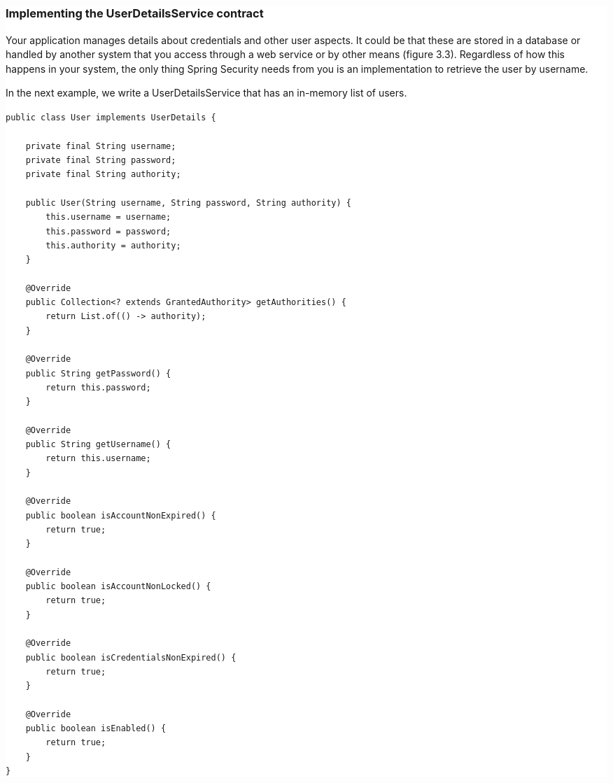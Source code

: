 ### Implementing the UserDetailsService contract

Your application manages details about credentials and other user aspects. It could be that these are stored in a database or handled by another system that you access through a web service or by other means (figure 3.3). Regardless of how this happens in your system, the only thing Spring Security needs from you is an implementation to retrieve the user by username.

In the next example, we write a UserDetailsService that has an in-memory list of users.

```
public class User implements UserDetails {
    
    private final String username;
    private final String password;
    private final String authority;

    public User(String username, String password, String authority) {
        this.username = username;
        this.password = password;
        this.authority = authority;
    }

    @Override
    public Collection<? extends GrantedAuthority> getAuthorities() {
        return List.of(() -> authority);
    }
    
    @Override
    public String getPassword() {
        return this.password;
    }

    @Override
    public String getUsername() {
        return this.username;
    }

    @Override
    public boolean isAccountNonExpired() {
        return true;
    }

    @Override
    public boolean isAccountNonLocked() {
        return true;
    }

    @Override
    public boolean isCredentialsNonExpired() {
        return true;
    }

    @Override
    public boolean isEnabled() {
        return true;
    }
}
```
